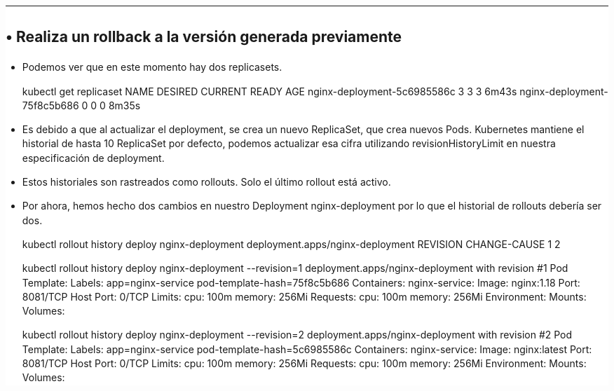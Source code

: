 -----------------------------------------------------------------------
• Realiza un rollback a la versión generada previamente
-----------------------------------------------------------------------
* Podemos ver que en este momento hay dos replicasets.

    kubectl get replicaset
    NAME                          DESIRED   CURRENT   READY   AGE
    nginx-deployment-5c6985586c   3         3         3       6m43s
    nginx-deployment-75f8c5b686   0         0         0       8m35s


* Es debido a que al actualizar el deployment, se crea un nuevo ReplicaSet, que crea nuevos Pods. Kubernetes mantiene el historial de hasta 10 ReplicaSet por defecto, podemos actualizar esa cifra utilizando revisionHistoryLimit en nuestra especificación de deployment.
* Estos historiales son rastreados como rollouts. Solo el último rollout está activo.
* Por ahora, hemos hecho dos cambios en nuestro Deployment nginx-deployment por lo que el historial de rollouts debería ser dos.

    kubectl rollout history deploy nginx-deployment
    deployment.apps/nginx-deployment
    REVISION  CHANGE-CAUSE
    1         <none>
    2         <none>

    kubectl rollout history deploy nginx-deployment --revision=1
    deployment.apps/nginx-deployment with revision #1
    Pod Template:
      Labels:       app=nginx-service
            pod-template-hash=75f8c5b686
      Containers:
      nginx-service:
        Image:      nginx:1.18
        Port:       8081/TCP
        Host Port:  0/TCP
        Limits:
          cpu:      100m
          memory:   256Mi
        Requests:
          cpu:      100m
          memory:   256Mi
        Environment:        <none>
        Mounts:     <none>
      Volumes:      <none>

    kubectl rollout history deploy nginx-deployment --revision=2
    deployment.apps/nginx-deployment with revision #2
    Pod Template:
      Labels:       app=nginx-service
            pod-template-hash=5c6985586c
      Containers:
      nginx-service:
        Image:      nginx:latest
        Port:       8081/TCP
        Host Port:  0/TCP
        Limits:
          cpu:      100m
          memory:   256Mi
        Requests:
          cpu:      100m
          memory:   256Mi
        Environment:        <none>
        Mounts:     <none>
      Volumes:      <none>
